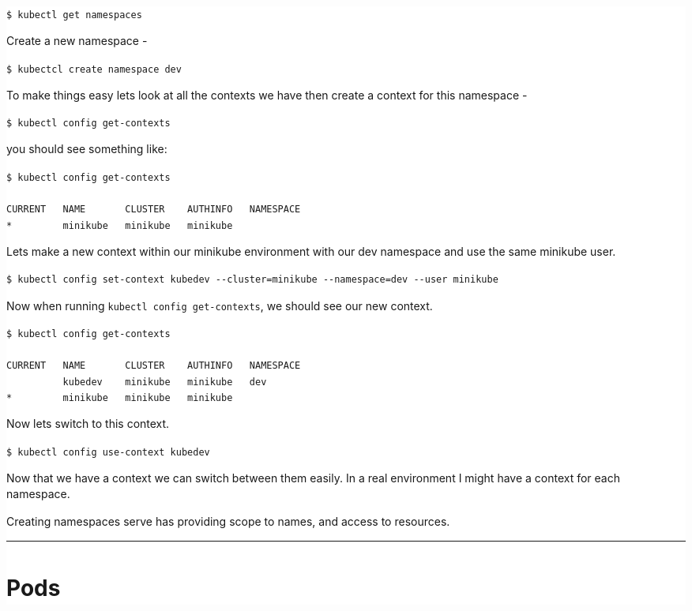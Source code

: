 ```
$ kubectl get namespaces
```

Create a new namespace - 

```
$ kubectcl create namespace dev
```


To make things easy lets look at all the contexts we have then create a context for this namespace - 

```
$ kubectl config get-contexts
```

you should see something like:

```
$ kubectl config get-contexts

CURRENT   NAME       CLUSTER    AUTHINFO   NAMESPACE
*         minikube   minikube   minikube   
```

Lets make a new context within our minikube environment with our dev namespace and use the same minikube user.

```
$ kubectl config set-context kubedev --cluster=minikube --namespace=dev --user minikube
```

Now when running  `kubectl config get-contexts`, we should see our new context.

```
$ kubectl config get-contexts

CURRENT   NAME       CLUSTER    AUTHINFO   NAMESPACE
          kubedev    minikube   minikube   dev
*         minikube   minikube   minikube   

```

Now lets switch to this context.

```
$ kubectl config use-context kubedev
```

Now that we have a context we can switch between them easily. In a real environment I might have a context for each namespace.

Creating namespaces serve has providing scope to names, and access to resources.

---

# Pods
